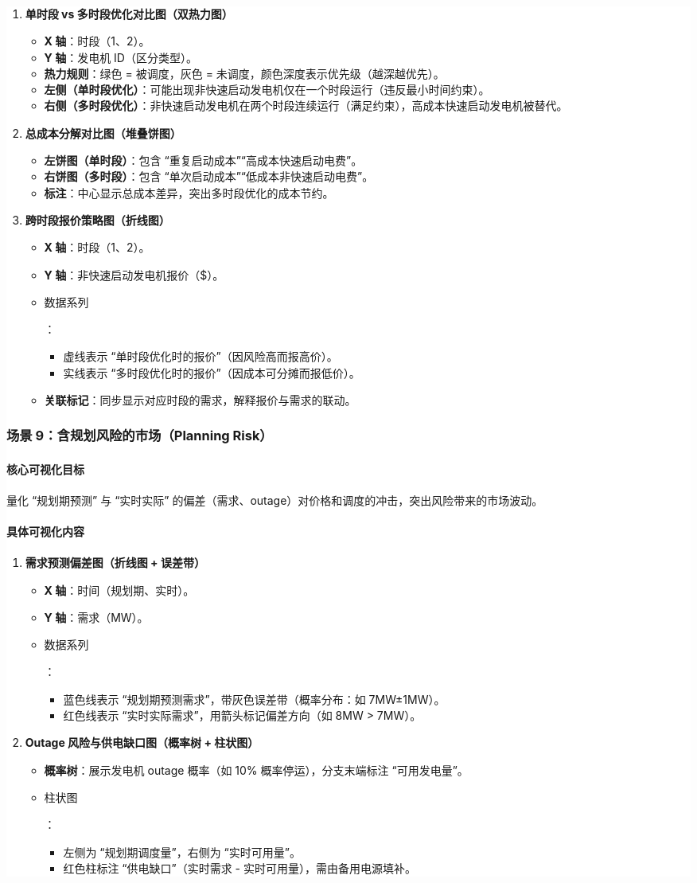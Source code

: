 1. **单时段 vs 多时段优化对比图（双热力图）**

   - **X 轴**：时段（1、2）。
   - **Y 轴**：发电机 ID（区分类型）。
   - **热力规则**：绿色 = 被调度，灰色 = 未调度，颜色深度表示优先级（越深越优先）。
   - **左侧（单时段优化）**：可能出现非快速启动发电机仅在一个时段运行（违反最小时间约束）。
   - **右侧（多时段优化）**：非快速启动发电机在两个时段连续运行（满足约束），高成本快速启动发电机被替代。

2. **总成本分解对比图（堆叠饼图）**

   - **左饼图（单时段）**：包含 “重复启动成本”“高成本快速启动电费”。
   - **右饼图（多时段）**：包含 “单次启动成本”“低成本非快速启动电费”。
   - **标注**：中心显示总成本差异，突出多时段优化的成本节约。

3. **跨时段报价策略图（折线图）**

   - **X 轴**：时段（1、2）。

   - **Y 轴**：非快速启动发电机报价（$）。

   - 数据系列

     ：

     - 虚线表示 “单时段优化时的报价”（因风险高而报高价）。
     - 实线表示 “多时段优化时的报价”（因成本可分摊而报低价）。

   - **关联标记**：同步显示对应时段的需求，解释报价与需求的联动。

### **场景 9：含规划风险的市场（Planning Risk）**

#### **核心可视化目标**

量化 “规划期预测” 与 “实时实际” 的偏差（需求、outage）对价格和调度的冲击，突出风险带来的市场波动。

#### **具体可视化内容**

1. **需求预测偏差图（折线图 + 误差带）**

   - **X 轴**：时间（规划期、实时）。

   - **Y 轴**：需求（MW）。

   - 数据系列

     ：

     - 蓝色线表示 “规划期预测需求”，带灰色误差带（概率分布：如 7MW±1MW）。
     - 红色线表示 “实时实际需求”，用箭头标记偏差方向（如 8MW > 7MW）。

2. **Outage 风险与供电缺口图（概率树 + 柱状图）**

   - **概率树**：展示发电机 outage 概率（如 10% 概率停运），分支末端标注 “可用发电量”。

   - 柱状图

     ：

     - 左侧为 “规划期调度量”，右侧为 “实时可用量”。
     - 红色柱标注 “供电缺口”（实时需求 - 实时可用量），需由备用电源填补。
